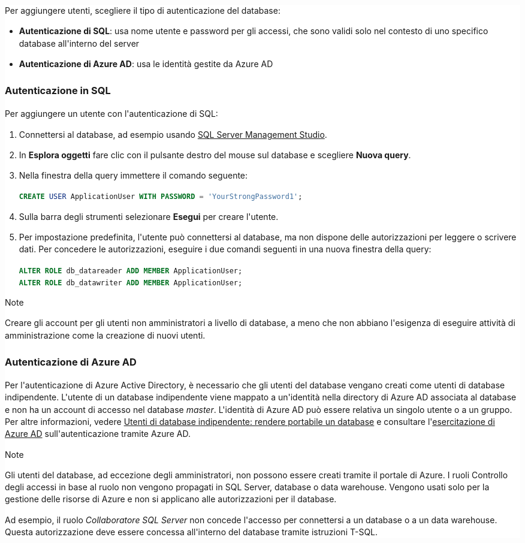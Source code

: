 Per aggiungere utenti, scegliere il tipo di autenticazione del database:

- **Autenticazione di SQL**: usa nome utente e password per gli accessi, che sono validi solo nel contesto di uno specifico database all'interno del server

- **Autenticazione di Azure AD**: usa le identità gestite da Azure AD

### <a name="sql-authentication"></a>Autenticazione in SQL

Per aggiungere un utente con l'autenticazione di SQL:

1. Connettersi al database, ad esempio usando [SQL Server Management Studio](./sql-database-connect-query-ssms.md).

1. In **Esplora oggetti** fare clic con il pulsante destro del mouse sul database e scegliere **Nuova query**.

1. Nella finestra della query immettere il comando seguente:

    ```sql
    CREATE USER ApplicationUser WITH PASSWORD = 'YourStrongPassword1';
    ```

1. Sulla barra degli strumenti selezionare **Esegui** per creare l'utente.

1. Per impostazione predefinita, l'utente può connettersi al database, ma non dispone delle autorizzazioni per leggere o scrivere dati. Per concedere le autorizzazioni, eseguire i due comandi seguenti in una nuova finestra della query:

    ```sql
    ALTER ROLE db_datareader ADD MEMBER ApplicationUser;
    ALTER ROLE db_datawriter ADD MEMBER ApplicationUser;
    ```

> [!NOTE]
> Creare gli account per gli utenti non amministratori a livello di database, a meno che non abbiano l'esigenza di eseguire attività di amministrazione come la creazione di nuovi utenti.

### <a name="azure-ad-authentication"></a>Autenticazione di Azure AD

Per l'autenticazione di Azure Active Directory, è necessario che gli utenti del database vengano creati come utenti di database indipendente. L'utente di un database indipendente viene mappato a un'identità nella directory di Azure AD associata al database e non ha un account di accesso nel database *master*. L'identità di Azure AD può essere relativa un singolo utente o a un gruppo. Per altre informazioni, vedere [Utenti di database indipendente: rendere portabile un database](https://msdn.microsoft.com/library/ff929188.aspx) e consultare l'[esercitazione di Azure AD](./sql-database-aad-authentication-configure.md) sull'autenticazione tramite Azure AD.

> [!NOTE]
> Gli utenti del database, ad eccezione degli amministratori, non possono essere creati tramite il portale di Azure. I ruoli Controllo degli accessi in base al ruolo non vengono propagati in SQL Server, database o data warehouse. Vengono usati solo per la gestione delle risorse di Azure e non si applicano alle autorizzazioni per il database.
>
> Ad esempio, il ruolo *Collaboratore SQL Server* non concede l'accesso per connettersi a un database o a un data warehouse. Questa autorizzazione deve essere concessa all'interno del database tramite istruzioni T-SQL.
